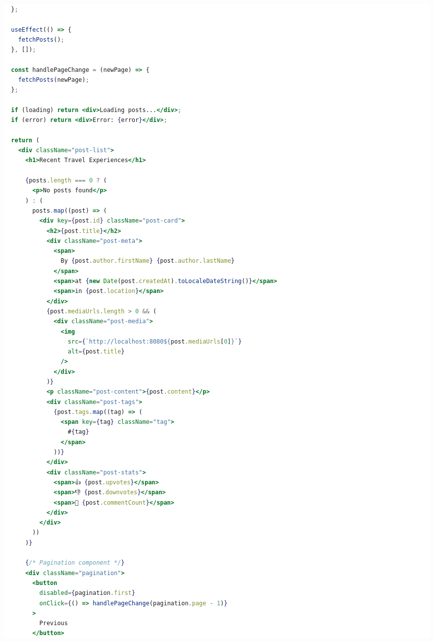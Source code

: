 ```jsx
  };

  useEffect(() => {
    fetchPosts();
  }, []);

  const handlePageChange = (newPage) => {
    fetchPosts(newPage);
  };

  if (loading) return <div>Loading posts...</div>;
  if (error) return <div>Error: {error}</div>;

  return (
    <div className="post-list">
      <h1>Recent Travel Experiences</h1>

      {posts.length === 0 ? (
        <p>No posts found</p>
      ) : (
        posts.map((post) => (
          <div key={post.id} className="post-card">
            <h2>{post.title}</h2>
            <div className="post-meta">
              <span>
                By {post.author.firstName} {post.author.lastName}
              </span>
              <span>at {new Date(post.createdAt).toLocaleDateString()}</span>
              <span>in {post.location}</span>
            </div>
            {post.mediaUrls.length > 0 && (
              <div className="post-media">
                <img
                  src={`http://localhost:8080${post.mediaUrls[0]}`}
                  alt={post.title}
                />
              </div>
            )}
            <p className="post-content">{post.content}</p>
            <div className="post-tags">
              {post.tags.map((tag) => (
                <span key={tag} className="tag">
                  #{tag}
                </span>
              ))}
            </div>
            <div className="post-stats">
              <span>👍 {post.upvotes}</span>
              <span>👎 {post.downvotes}</span>
              <span>💬 {post.commentCount}</span>
            </div>
          </div>
        ))
      )}

      {/* Pagination component */}
      <div className="pagination">
        <button
          disabled={pagination.first}
          onClick={() => handlePageChange(pagination.page - 1)}
        >
          Previous
        </button>
```